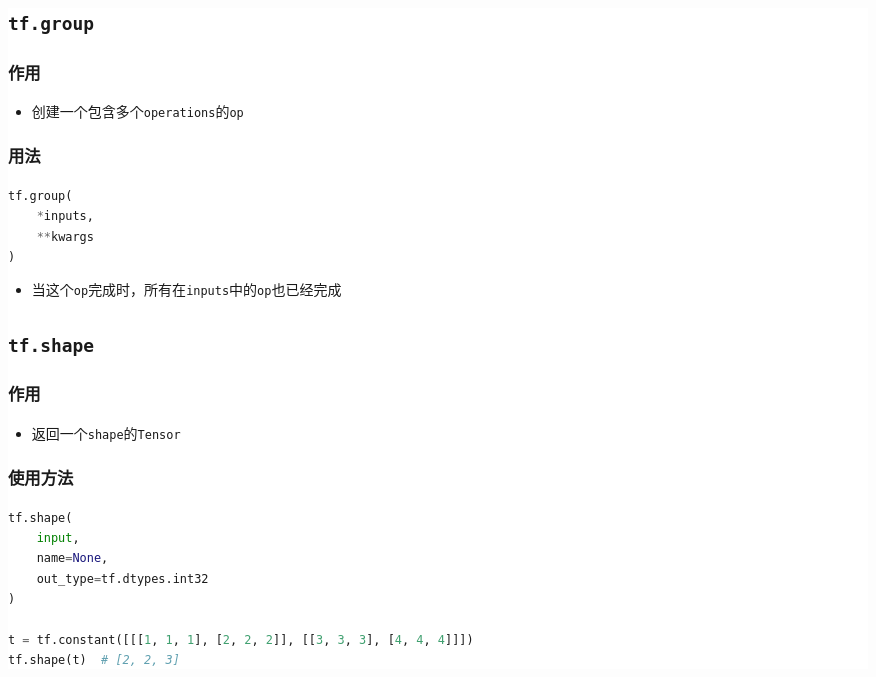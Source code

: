 ## `tf.group`
### 作用
* 创建一个包含多个`operations`的`op`

### 用法
```python
tf.group(
    *inputs,
    **kwargs
)
```

* 当这个`op`完成时，所有在`inputs`中的`op`也已经完成

## `tf.shape`
### 作用
* 返回一个`shape`的`Tensor`

### 使用方法
```python
tf.shape(
    input,
    name=None,
    out_type=tf.dtypes.int32
)

t = tf.constant([[[1, 1, 1], [2, 2, 2]], [[3, 3, 3], [4, 4, 4]]])
tf.shape(t)  # [2, 2, 3]
```